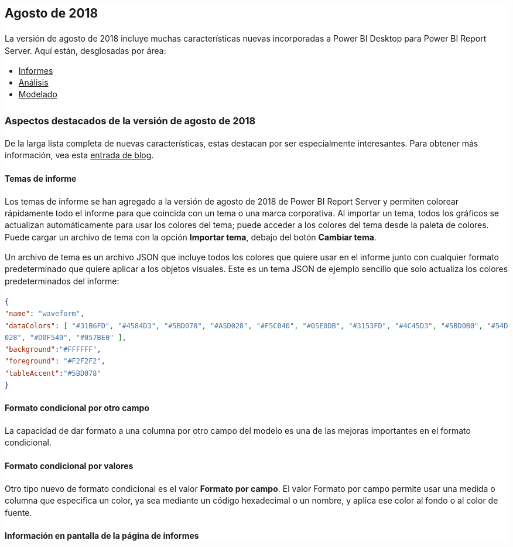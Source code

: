 ## <a name="august-2018"></a>Agosto de 2018

La versión de agosto de 2018 incluye muchas características nuevas incorporadas a Power BI Desktop para Power BI Report Server. Aquí están, desglosadas por área:

- [Informes](#reporting)
- [Análisis](#analytics)
- [Modelado](#modeling)

### <a name="highlights-of-the-august-2018-release"></a>Aspectos destacados de la versión de agosto de 2018

De la larga lista completa de nuevas características, estas destacan por ser especialmente interesantes. Para obtener más información, vea esta [entrada de blog](https://powerbi.microsoft.com/blog/power-bi-report-server-update-august-2018/).

#### <a name="report-theming"></a>Temas de informe

Los temas de informe se han agregado a la versión de agosto de 2018 de Power BI Report Server y permiten colorear rápidamente todo el informe para que coincida con un tema o una marca corporativa. Al importar un tema, todos los gráficos se actualizan automáticamente para usar los colores del tema; puede acceder a los colores del tema desde la paleta de colores. Puede cargar un archivo de tema con la opción **Importar tema**, debajo del botón **Cambiar tema**.

Un archivo de tema es un archivo JSON que incluye todos los colores que quiere usar en el informe junto con cualquier formato predeterminado que quiere aplicar a los objetos visuales.
Este es un tema JSON de ejemplo sencillo que solo actualiza los colores predeterminados del informe:

```json
{
"name": "waveform",
"dataColors": [ "#31B6FD", "#4584D3", "#5BD078", "#A5D028", "#F5C040", "#05E0DB", "#3153FD", "#4C45D3", "#5BD0B0", "#54D028", "#D0F540", "#057BE0" ],
"background":"#FFFFFF",
"foreground": "#F2F2F2",
"tableAccent":"#5BD078"
}
```

#### <a name="conditional-formatting-by-a-different-field"></a>Formato condicional por otro campo

La capacidad de dar formato a una columna por otro campo del modelo es una de las mejoras importantes en el formato condicional.

#### <a name="conditional-formatting-by-values"></a>Formato condicional por valores

Otro tipo nuevo de formato condicional es el valor **Formato por campo**. El valor Formato por campo permite usar una medida o columna que especifica un color, ya sea mediante un código hexadecimal o un nombre, y aplica ese color al fondo o al color de fuente.

#### <a name="report-page-tooltips"></a>Información en pantalla de la página de informes
